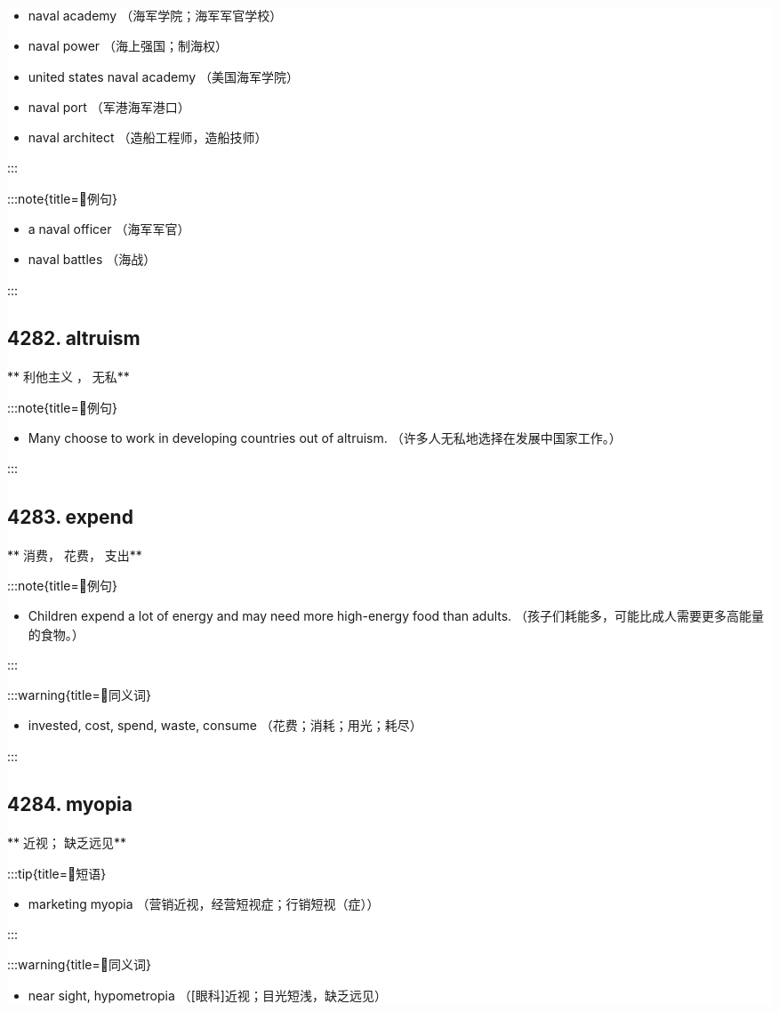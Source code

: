 - naval academy （海军学院；海军军官学校）

- naval power （海上强国；制海权）

- united states naval academy （美国海军学院）

- naval port （军港海军港口）

- naval architect （造船工程师，造船技师）

:::

:::note{title=🎤例句}

- a naval officer （海军军官）

- naval battles （海战）

:::

## 4282. altruism

** 利他主义 ， 无私**

:::note{title=🎤例句}

- Many choose to work in developing countries out of altruism. （许多人无私地选择在发展中国家工作。）

:::

## 4283. expend

** 消费， 花费， 支出**

:::note{title=🎤例句}

- Children expend a lot of energy and may need more high-energy food than adults. （孩子们耗能多，可能比成人需要更多高能量的食物。）

:::

:::warning{title=🤔同义词}

- invested, cost, spend, waste, consume （花费；消耗；用光；耗尽）

:::


## 4284. myopia

** 近视； 缺乏远见**

:::tip{title=🤩短语}

- marketing myopia （营销近视，经营短视症；行销短视（症））

:::

:::warning{title=🤔同义词}

- near sight, hypometropia （[眼科]近视；目光短浅，缺乏远见）

